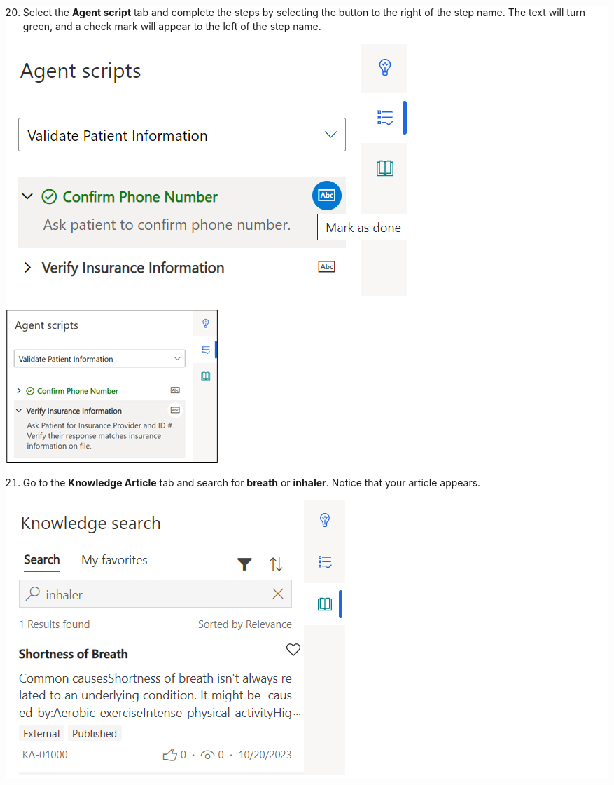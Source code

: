 20.	Select the **Agent script** tab and complete the steps by selecting the button to the right of the step name. The text will turn green, and a check mark will appear to the left of the step name.
 
![image](./IMAGES/Lab03/image102.png)

![image](./IMAGES/Lab03/image103.png)

21.	Go to the **Knowledge Article** tab and search for **breath** or **inhaler**. Notice that your article appears.

![image](./IMAGES/Lab03/image104.png) 
